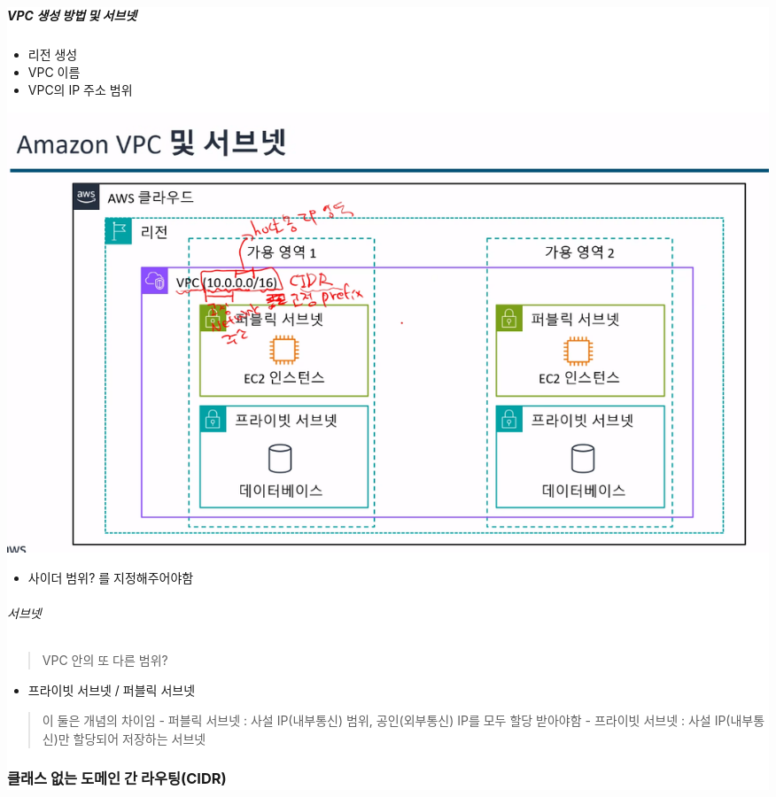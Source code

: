 ##### VPC 생성 방법 및 서브넷
- 리전 생성
- VPC 이름
- VPC의 IP 주소 범위

![alt text](../a_images/Amazon_VPC.png)
* 사이더 범위? 를 지정해주어야함

###### 서브넷
> VPC 안의 또 다른 범위? 

- 프라이빗 서브넷 / 퍼블릭 서브넷
> 이 둘은 개념의 차이임
    - 퍼블릭 서브넷 : 사설 IP(내부통신) 범위, 공인(외부통신) IP를 모두 할당 받아야함
    - 프라이빗 서브넷 : 사설 IP(내부통신)만 할당되어 저장하는 서브넷

### 클래스 없는 도메인 간 라우팅(CIDR)